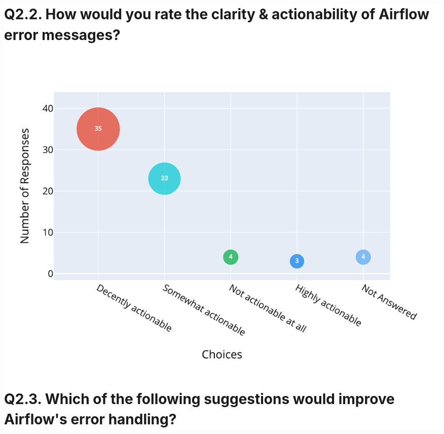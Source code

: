 

# Q2.2. How would you rate the clarity & actionability of Airflow error messages?


    
![svg](survey_report_files/survey_report_22_0.svg)
    


# Q2.3. Which of the following suggestions would improve Airflow's error handling?


    